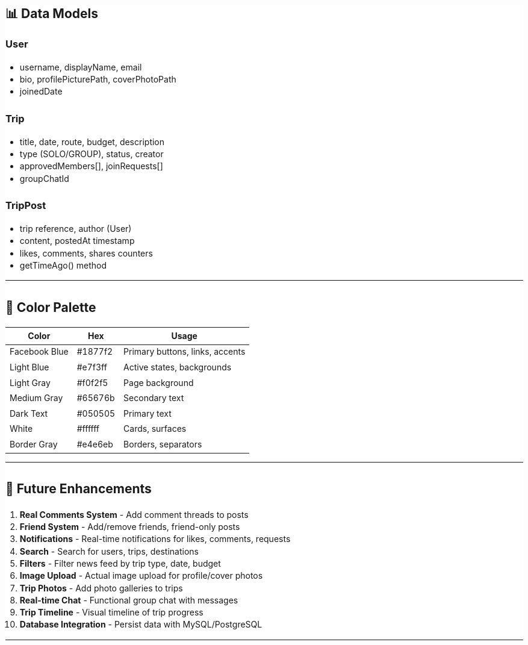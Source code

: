 ## 📊 Data Models

### User
- username, displayName, email
- bio, profilePicturePath, coverPhotoPath
- joinedDate

### Trip
- title, date, route, budget, description
- type (SOLO/GROUP), status, creator
- approvedMembers[], joinRequests[]
- groupChatId

### TripPost
- trip reference, author (User)
- content, postedAt timestamp
- likes, comments, shares counters
- getTimeAgo() method

---

## 🎨 Color Palette

| Color | Hex | Usage |
|-------|-----|-------|
| Facebook Blue | #1877f2 | Primary buttons, links, accents |
| Light Blue | #e7f3ff | Active states, backgrounds |
| Light Gray | #f0f2f5 | Page background |
| Medium Gray | #65676b | Secondary text |
| Dark Text | #050505 | Primary text |
| White | #ffffff | Cards, surfaces |
| Border Gray | #e4e6eb | Borders, separators |

---

## 🔮 Future Enhancements

1. **Real Comments System** - Add comment threads to posts
2. **Friend System** - Add/remove friends, friend-only posts
3. **Notifications** - Real-time notifications for likes, comments, requests
4. **Search** - Search for users, trips, destinations
5. **Filters** - Filter news feed by trip type, date, budget
6. **Image Upload** - Actual image upload for profile/cover photos
7. **Trip Photos** - Add photo galleries to trips
8. **Real-time Chat** - Functional group chat with messages
9. **Trip Timeline** - Visual timeline of trip progress
10. **Database Integration** - Persist data with MySQL/PostgreSQL

---